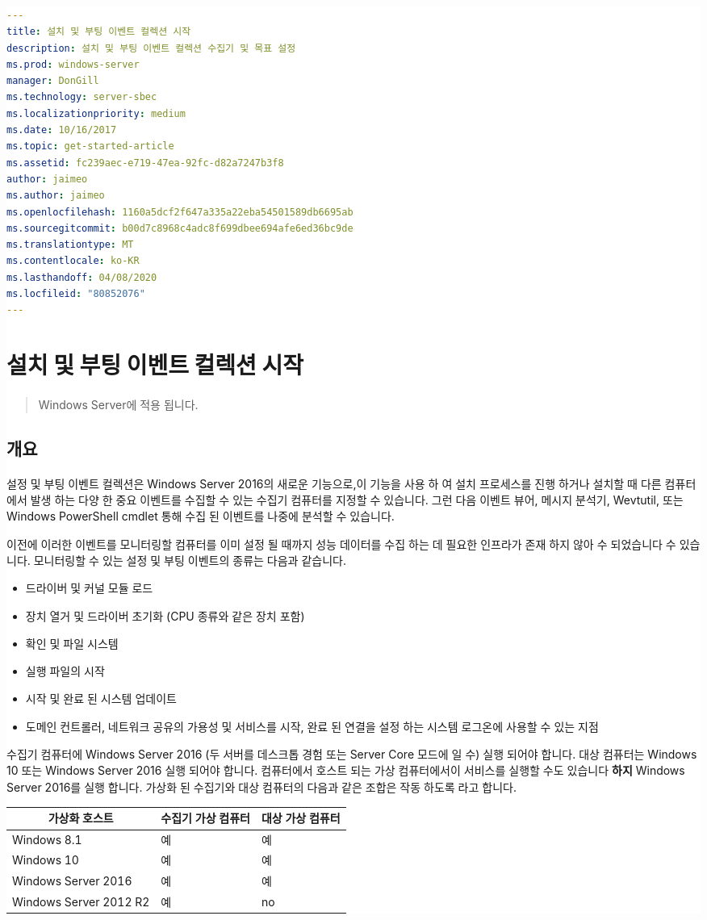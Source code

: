 ```yaml
---
title: 설치 및 부팅 이벤트 컬렉션 시작
description: 설치 및 부팅 이벤트 컬렉션 수집기 및 목표 설정
ms.prod: windows-server
manager: DonGill
ms.technology: server-sbec
ms.localizationpriority: medium
ms.date: 10/16/2017
ms.topic: get-started-article
ms.assetid: fc239aec-e719-47ea-92fc-d82a7247b3f8
author: jaimeo
ms.author: jaimeo
ms.openlocfilehash: 1160a5dcf2f647a335a22eba54501589db6695ab
ms.sourcegitcommit: b00d7c8968c4adc8f699dbee694afe6ed36bc9de
ms.translationtype: MT
ms.contentlocale: ko-KR
ms.lasthandoff: 04/08/2020
ms.locfileid: "80852076"
---
```

# <a name="get-started-with-setup-and-boot-event-collection"></a>설치 및 부팅 이벤트 컬렉션 시작

>Windows Server에 적용 됩니다.

  
## <a name="overview"></a>개요  
설정 및 부팅 이벤트 컬렉션은 Windows Server 2016의 새로운 기능으로,이 기능을 사용 하 여 설치 프로세스를 진행 하거나 설치할 때 다른 컴퓨터에서 발생 하는 다양 한 중요 이벤트를 수집할 수 있는 수집기 컴퓨터를 지정할 수 있습니다. 그런 다음 이벤트 뷰어, 메시지 분석기, Wevtutil, 또는 Windows PowerShell cmdlet 통해 수집 된 이벤트를 나중에 분석할 수 있습니다.  
  
이전에 이러한 이벤트를 모니터링할 컴퓨터를 이미 설정 될 때까지 성능 데이터를 수집 하는 데 필요한 인프라가 존재 하지 않아 수 되었습니다 수 있습니다. 모니터링할 수 있는 설정 및 부팅 이벤트의 종류는 다음과 같습니다.  
  
-   드라이버 및 커널 모듈 로드  
  
-   장치 열거 및 드라이버 초기화 (CPU 종류와 같은 장치 포함)  
  
-   확인 및 파일 시스템  
  
-   실행 파일의 시작  
  
-   시작 및 완료 된 시스템 업데이트  
  
-   도메인 컨트롤러, 네트워크 공유의 가용성 및 서비스를 시작, 완료 된 연결을 설정 하는 시스템 로그온에 사용할 수 있는 지점  
  
수집기 컴퓨터에 Windows Server 2016 (두 서버를 데스크톱 경험 또는 Server Core 모드에 일 수) 실행 되어야 합니다. 대상 컴퓨터는 Windows 10 또는 Windows Server 2016 실행 되어야 합니다. 컴퓨터에서 호스트 되는 가상 컴퓨터에서이 서비스를 실행할 수도 있습니다 **하지** Windows Server 2016를 실행 합니다. 가상화 된 수집기와 대상 컴퓨터의 다음과 같은 조합은 작동 하도록 라고 합니다.  
  
|가상화 호스트|수집기 가상 컴퓨터|대상 가상 컴퓨터|  
|-----------------------|-----------------------------|--------------------------|  
|Windows 8.1|예|예|  
|Windows 10|예|예|  
|Windows Server 2016|예|예|  
|Windows Server 2012 R2|예|no|  
  
